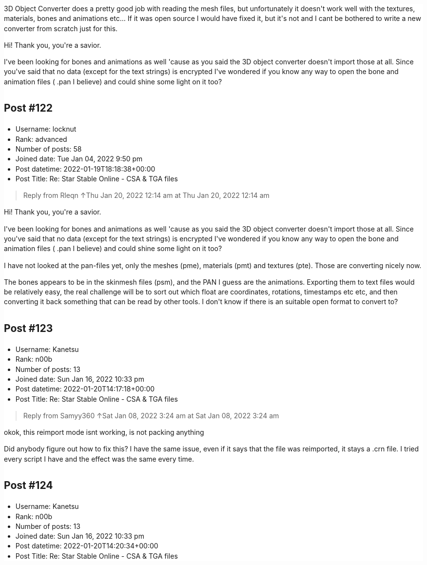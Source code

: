 3D Object Converter does a pretty good job with reading the mesh files, but unfortunately it doesn't work well with the textures, materials, bones and animations etc... If it was open source I would have fixed it, but it's not and I cant be bothered to write a new converter from scratch just for this.

Hi! Thank you, you're a savior. 

I've been looking for bones and animations as well 'cause as you said the 3D object converter doesn't import those at all. Since you've said that no data (except for the text strings) is encrypted I've wondered if you know any way to open the bone and animation files ( .pan I believe) and could shine some light on it too?
## Post #122
- Username: locknut
- Rank: advanced
- Number of posts: 58
- Joined date: Tue Jan 04, 2022 9:50 pm
- Post datetime: 2022-01-19T18:18:38+00:00
- Post Title: Re: Star Stable Online - CSA & TGA files

> Reply from Rleqn ↑Thu Jan 20, 2022 12:14 am at Thu Jan 20, 2022 12:14 am
>
> 
Hi! Thank you, you're a savior. 

I've been looking for bones and animations as well 'cause as you said the 3D object converter doesn't import those at all. Since you've said that no data (except for the text strings) is encrypted I've wondered if you know any way to open the bone and animation files ( .pan I believe) and could shine some light on it too?

I have not looked at the pan-files yet, only the meshes (pme), materials (pmt) and textures (pte). Those are converting nicely now.

The bones appears to be in the skinmesh files (psm), and the PAN I guess are the animations. Exporting them to text files would be relatively easy, the real challenge will be to sort out which float are coordinates, rotations, timestamps etc etc, and then converting it back something that can be read by other tools. I don't know if there is an suitable open format to convert to?
## Post #123
- Username: Kanetsu
- Rank: n00b
- Number of posts: 13
- Joined date: Sun Jan 16, 2022 10:33 pm
- Post datetime: 2022-01-20T14:17:18+00:00
- Post Title: Re: Star Stable Online - CSA & TGA files

> Reply from Samyy360 ↑Sat Jan 08, 2022 3:24 am at Sat Jan 08, 2022 3:24 am
>
> 
okok, this reimport mode isnt working, is not packing anything

Did anybody figure out how to fix this? I have the same issue, even if it says that the file was reimported, it stays a .crn file. I tried every script I have and the effect was the same every time.
## Post #124
- Username: Kanetsu
- Rank: n00b
- Number of posts: 13
- Joined date: Sun Jan 16, 2022 10:33 pm
- Post datetime: 2022-01-20T14:20:34+00:00
- Post Title: Re: Star Stable Online - CSA & TGA files
